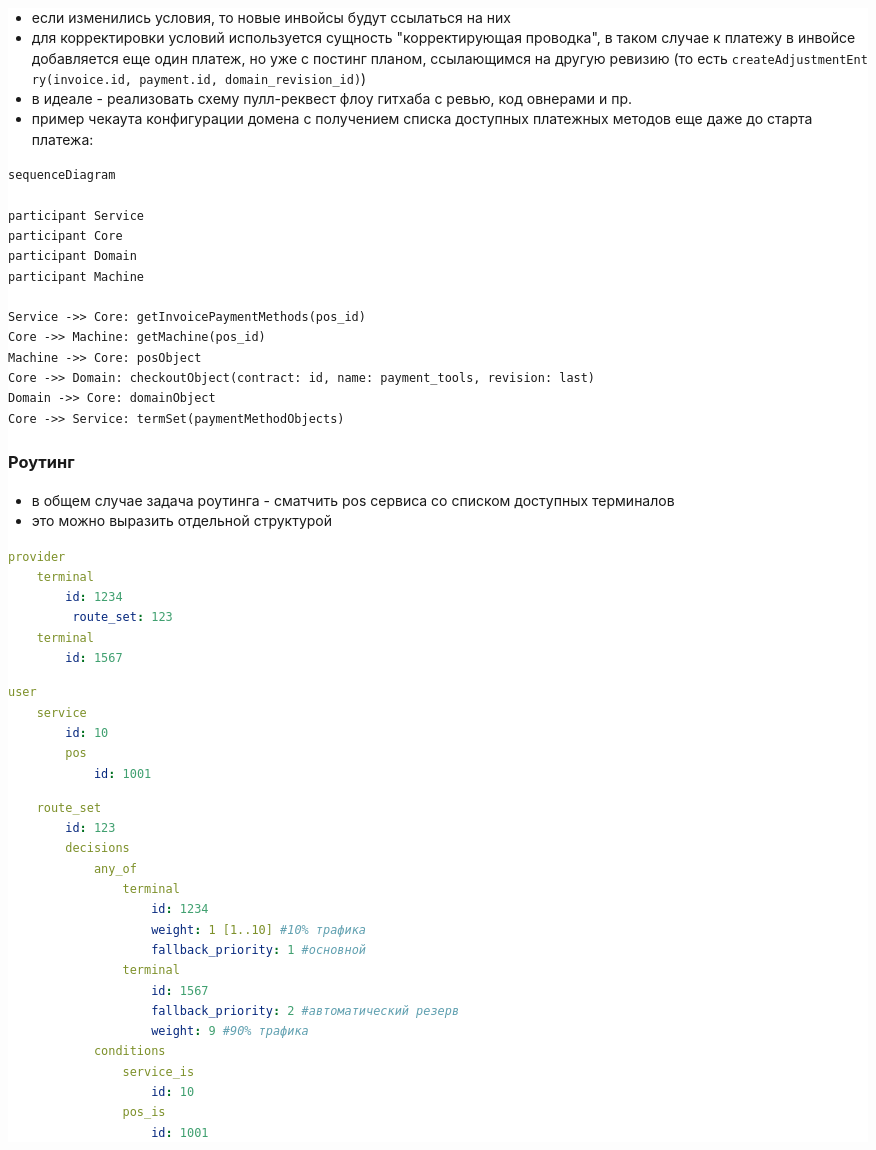 - если изменились условия, то новые инвойсы будут ссылаться на них
- для корректировки условий используется сущность "корректирующая проводка", в таком случае к платежу в инвойсе добавляется еще один платеж, но уже с постинг планом, ссылающимся на другую ревизию (то есть `createAdjustmentEntry(invoice.id, payment.id, domain_revision_id)`)
- в идеале - реализовать схему пулл-реквест флоу гитхаба с ревью, код овнерами и пр.
- пример чекаута конфигурации домена с получением списка доступных платежных методов еще даже до старта платежа:


```mermaid
sequenceDiagram

participant Service
participant Core
participant Domain
participant Machine

Service ->> Core: getInvoicePaymentMethods(pos_id)
Core ->> Machine: getMachine(pos_id)
Machine ->> Core: posObject
Core ->> Domain: checkoutObject(contract: id, name: payment_tools, revision: last)
Domain ->> Core: domainObject
Core ->> Service: termSet(paymentMethodObjects)
```


### Роутинг

- в общем случае задача роутинга - сматчить pos сервиса со списком доступных терминалов
- это можно выразить отдельной структурой

```yaml
provider
    terminal
        id: 1234
         route_set: 123
    terminal
        id: 1567
```

```yaml
user
    service
        id: 10
        pos
            id: 1001

```

```yaml
    route_set
        id: 123
        decisions
            any_of
                terminal
                    id: 1234
                    weight: 1 [1..10] #10% трафика
                    fallback_priority: 1 #основной
                terminal
                    id: 1567
                    fallback_priority: 2 #автоматический резерв
                    weight: 9 #90% трафика
            conditions
                service_is
                    id: 10
                pos_is
                    id: 1001

```